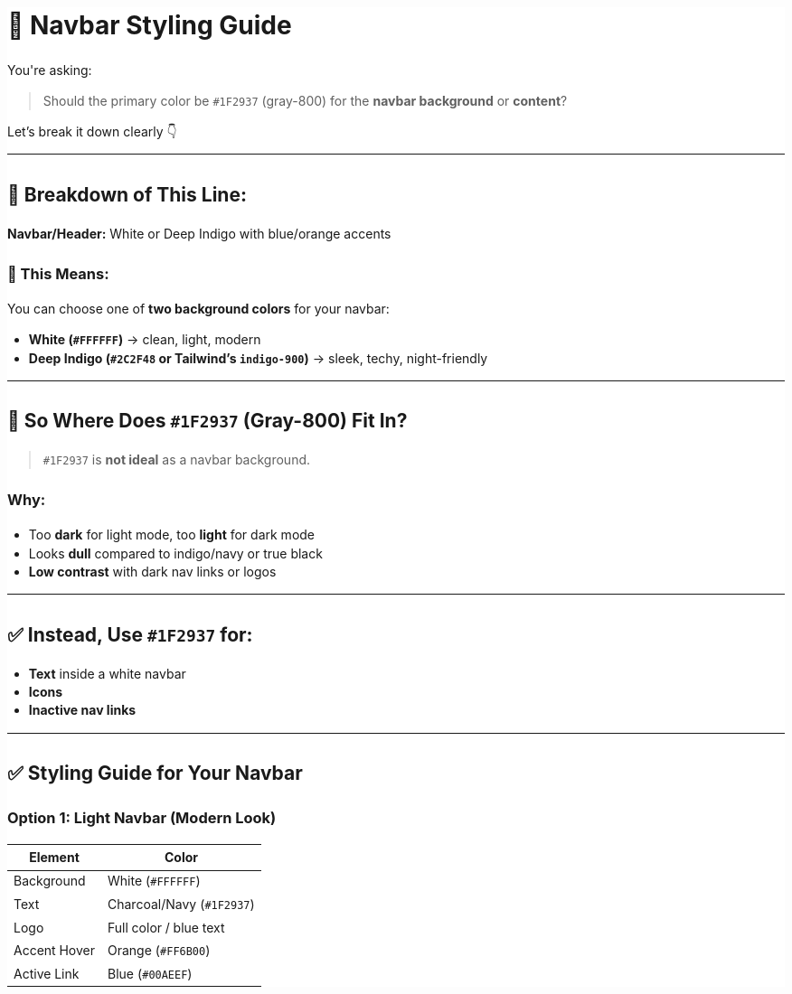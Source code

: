 # 🎨 Navbar Styling Guide

You're asking:

> Should the primary color be `#1F2937` (gray-800) for the **navbar background** or **content**?

Let’s break it down clearly 👇

---

## 🎯 Breakdown of This Line:
**Navbar/Header:** White or Deep Indigo with blue/orange accents

### 🔹 This Means:
You can choose one of **two background colors** for your navbar:

- **White (`#FFFFFF`)** → clean, light, modern  
- **Deep Indigo (`#2C2F48` or Tailwind’s `indigo-900`)** → sleek, techy, night-friendly

---

## 🧠 So Where Does `#1F2937` (Gray-800) Fit In?

> `#1F2937` is **not ideal** as a navbar background.

### Why:
- Too **dark** for light mode, too **light** for dark mode
- Looks **dull** compared to indigo/navy or true black
- **Low contrast** with dark nav links or logos

---

## ✅ Instead, Use `#1F2937` for:

- **Text** inside a white navbar
- **Icons**
- **Inactive nav links**

---

## ✅ Styling Guide for Your Navbar

### Option 1: Light Navbar (Modern Look)

| Element       | Color                  |
|---------------|-------------------------|
| Background    | White (`#FFFFFF`)       |
| Text          | Charcoal/Navy (`#1F2937`) |
| Logo          | Full color / blue text  |
| Accent Hover  | Orange (`#FF6B00`)      |
| Active Link   | Blue (`#00AEEF`)        |
